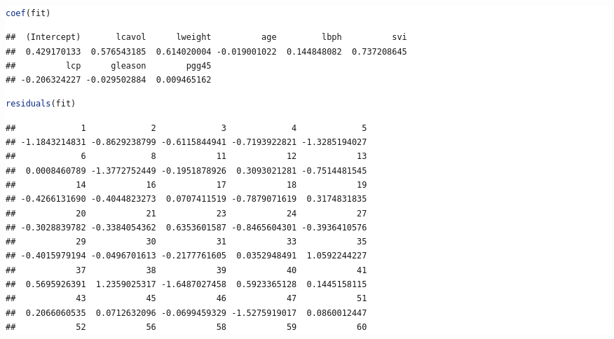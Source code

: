 ``` r
coef(fit)
```

    ##  (Intercept)       lcavol      lweight          age         lbph          svi 
    ##  0.429170133  0.576543185  0.614020004 -0.019001022  0.144848082  0.737208645 
    ##          lcp      gleason        pgg45 
    ## -0.206324227 -0.029502884  0.009465162

``` r
residuals(fit)
```

    ##             1             2             3             4             5 
    ## -1.1843214831 -0.8629238799 -0.6115844941 -0.7193922821 -1.3285194027 
    ##             6             8            11            12            13 
    ##  0.0008460789 -1.3772752449 -0.1951878926  0.3093021281 -0.7514481545 
    ##            14            16            17            18            19 
    ## -0.4266131690 -0.4044823273  0.0707411519 -0.7879071619  0.3174831835 
    ##            20            21            23            24            27 
    ## -0.3028839782 -0.3384054362  0.6353601587 -0.8465604301 -0.3936410576 
    ##            29            30            31            33            35 
    ## -0.4015979194 -0.0496701613 -0.2177761605  0.0352948491  1.0592244227 
    ##            37            38            39            40            41 
    ##  0.5695926391  1.2359025317 -1.6487027458  0.5923365128  0.1445158115 
    ##            43            45            46            47            51 
    ##  0.2066060535  0.0712632096 -0.0699459329 -1.5275919017  0.0860012447 
    ##            52            56            58            59            60 
